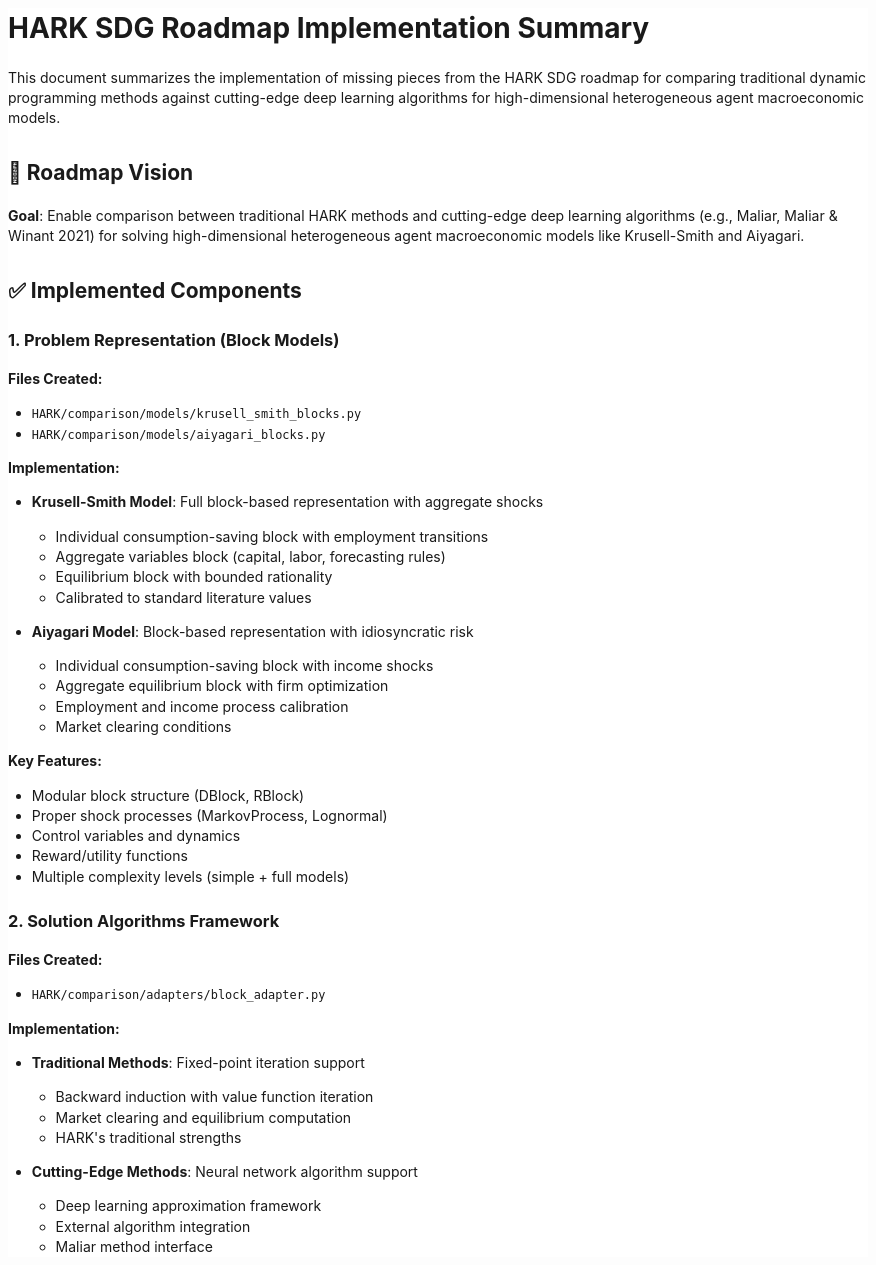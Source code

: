 # HARK SDG Roadmap Implementation Summary

This document summarizes the implementation of missing pieces from the HARK SDG roadmap for comparing traditional dynamic programming methods against cutting-edge deep learning algorithms for high-dimensional heterogeneous agent macroeconomic models.

## 🎯 Roadmap Vision

**Goal**: Enable comparison between traditional HARK methods and cutting-edge deep learning algorithms (e.g., Maliar, Maliar & Winant 2021) for solving high-dimensional heterogeneous agent macroeconomic models like Krusell-Smith and Aiyagari.

## ✅ Implemented Components

### 1. Problem Representation (Block Models)

**Files Created:**
- `HARK/comparison/models/krusell_smith_blocks.py`
- `HARK/comparison/models/aiyagari_blocks.py`

**Implementation:**
- **Krusell-Smith Model**: Full block-based representation with aggregate shocks
  - Individual consumption-saving block with employment transitions
  - Aggregate variables block (capital, labor, forecasting rules)
  - Equilibrium block with bounded rationality
  - Calibrated to standard literature values

- **Aiyagari Model**: Block-based representation with idiosyncratic risk
  - Individual consumption-saving block with income shocks
  - Aggregate equilibrium block with firm optimization
  - Employment and income process calibration
  - Market clearing conditions

**Key Features:**
- Modular block structure (DBlock, RBlock)
- Proper shock processes (MarkovProcess, Lognormal)
- Control variables and dynamics
- Reward/utility functions
- Multiple complexity levels (simple + full models)

### 2. Solution Algorithms Framework

**Files Created:**
- `HARK/comparison/adapters/block_adapter.py`

**Implementation:**
- **Traditional Methods**: Fixed-point iteration support
  - Backward induction with value function iteration
  - Market clearing and equilibrium computation
  - HARK's traditional strengths

- **Cutting-Edge Methods**: Neural network algorithm support
  - Deep learning approximation framework
  - External algorithm integration
  - Maliar method interface
